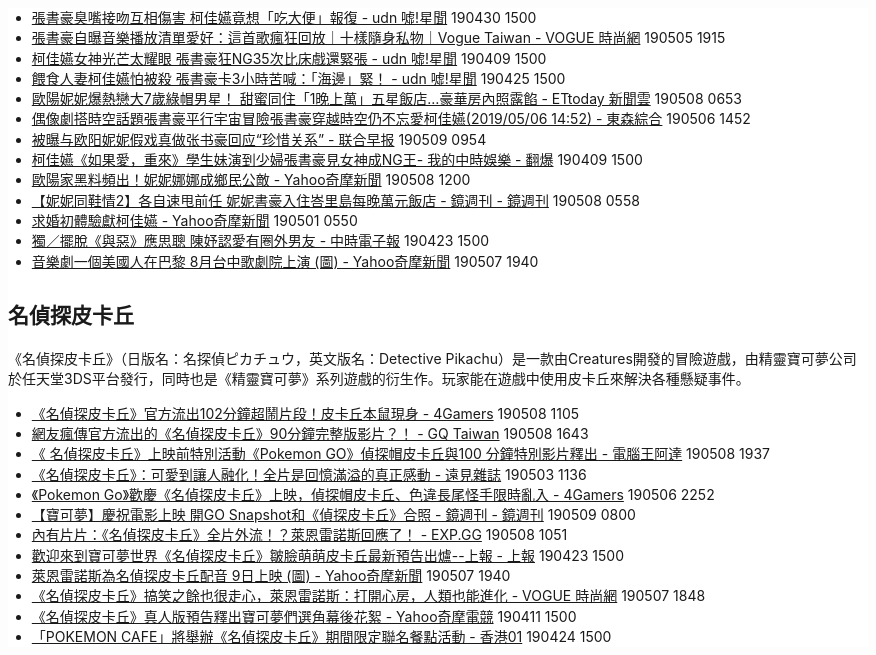 - [張書豪臭嘴接吻互相傷害 柯佳嬿竟想「吃大便」報復 - udn 噓!星聞](https://stars.udn.com/star/story/10091/3785571 "張書豪臭嘴接吻互相傷害 柯佳嬿竟想「吃大便」報復 - udn 噓!星聞") 190430 1500
- [張書豪自曝音樂播放清單愛好：這首歌瘋狂回放｜十樣隨身私物｜Vogue Taiwan - VOGUE 時尚網](https://www.vogue.com.tw/live/content-47070.html "張書豪自曝音樂播放清單愛好：這首歌瘋狂回放｜十樣隨身私物｜Vogue Taiwan - VOGUE 時尚網") 190505 1915
- [柯佳嬿女神光芒太耀眼 張書豪狂NG35次比床戲還緊張 - udn 噓!星聞](https://stars.udn.com/star/story/10091/3745994 "柯佳嬿女神光芒太耀眼 張書豪狂NG35次比床戲還緊張 - udn 噓!星聞") 190409 1500
- [餵食人妻柯佳嬿怕被殺 張書豪卡3小時苦喊：「海邊」緊！ - udn 噓!星聞](https://stars.udn.com/star/story/10091/3777237 "餵食人妻柯佳嬿怕被殺 張書豪卡3小時苦喊：「海邊」緊！ - udn 噓!星聞") 190425 1500
- [歐陽妮妮爆熱戀大7歲綠帽男星！ 甜蜜同住「1晚上萬」五星飯店…豪華房內照露餡 - ETtoday 新聞雲](https://www.ettoday.net/news/20190508/1439403.htm "歐陽妮妮爆熱戀大7歲綠帽男星！ 甜蜜同住「1晚上萬」五星飯店…豪華房內照露餡 - ETtoday 新聞雲") 190508 0653
- [偶像劇搭時空話題張書豪平行宇宙冒險張書豪穿越時空仍不忘愛柯佳嬿(2019/05/06 14:52) - 東森綜合](https://ettv.ebc.net.tw/News/Content/1114 "偶像劇搭時空話題張書豪平行宇宙冒險張書豪穿越時空仍不忘愛柯佳嬿(2019/05/06 14:52) - 東森綜合") 190506 1452
- [被曝与欧阳妮妮假戏真做张书豪回应“珍惜关系” - 联合早报](https://www.zaobao.com.sg/zentertainment/celebs/story20190509-955088 "被曝与欧阳妮妮假戏真做张书豪回应“珍惜关系” - 联合早报") 190509 0954
- [柯佳嬿《如果愛，重來》學生妹演到少婦張書豪見女神成NG王- 我的中時娛樂 - 翻爆](https://mycte.turnnewsapp.com/varietytheatre/322053 "柯佳嬿《如果愛，重來》學生妹演到少婦張書豪見女神成NG王- 我的中時娛樂 - 翻爆") 190409 1500
- [歐陽家黑料頻出！妮妮娜娜成鄉民公敵 - Yahoo奇摩新聞](https://tw.news.yahoo.com/%E6%AD%90%E9%99%BD%E5%AE%B6%E9%BB%91%E6%96%99%E9%A0%BB%E5%87%BA-%E5%A6%AE%E5%A6%AE%E5%A8%9C%E5%A8%9C%E6%88%90%E9%84%89%E6%B0%91%E5%85%AC%E6%95%B5-022003753.html "歐陽家黑料頻出！妮妮娜娜成鄉民公敵 - Yahoo奇摩新聞") 190508 1200
- [【妮妮同鞋情2】各自速甩前任 妮妮書豪入住峇里島每晚萬元飯店 - 鏡週刊 - 鏡週刊](https://www.mirrormedia.mg/story/20190507ent002 "【妮妮同鞋情2】各自速甩前任 妮妮書豪入住峇里島每晚萬元飯店 - 鏡週刊 - 鏡週刊") 190508 0558
- [求婚初體驗獻柯佳嬿 - Yahoo奇摩新聞](https://tw.news.yahoo.com/%E6%B1%82%E5%A9%9A%E5%88%9D%E9%AB%94%E9%A9%97%E7%8D%BB%E6%9F%AF%E4%BD%B3%E5%AC%BF-215006197.html "求婚初體驗獻柯佳嬿 - Yahoo奇摩新聞") 190501 0550
- [獨／擺脫《與惡》應思聰 陳妤認愛有圈外男友 - 中時電子報](https://www.chinatimes.com/realtimenews/20190423004627-260404 "獨／擺脫《與惡》應思聰 陳妤認愛有圈外男友 - 中時電子報") 190423 1500
- [音樂劇一個美國人在巴黎 8月台中歌劇院上演 (圖) - Yahoo奇摩新聞](https://tw.news.yahoo.com/%E9%9F%B3%E6%A8%82%E5%8A%87-%E5%80%8B%E7%BE%8E%E5%9C%8B%E4%BA%BA%E5%9C%A8%E5%B7%B4%E9%BB%8E-8%E6%9C%88%E5%8F%B0%E4%B8%AD%E6%AD%8C%E5%8A%87%E9%99%A2%E4%B8%8A%E6%BC%94-%E5%9C%96-114020678.html "音樂劇一個美國人在巴黎 8月台中歌劇院上演 (圖) - Yahoo奇摩新聞") 190507 1940

## 名偵探皮卡丘

《名偵探皮卡丘》（日版名：名探偵ピカチュウ，英文版名：Detective Pikachu）是一款由Creatures開發的冒險遊戲，由精靈寶可夢公司於任天堂3DS平台發行，同時也是《精靈寶可夢》系列遊戲的衍生作。玩家能在遊戲中使用皮卡丘來解決各種懸疑事件。
- [《名偵探皮卡丘》官方流出102分鐘超鬧片段！皮卡丘本鼠現身 ️ - 4Gamers](https://www.4gamers.com.tw/news/detail/38765/pokemon-detective-pikachu-full-picture-released "《名偵探皮卡丘》官方流出102分鐘超鬧片段！皮卡丘本鼠現身 ️ - 4Gamers") 190508 1105
- [網友瘋傳官方流出的《名偵探皮卡丘》90分鐘完整版影片？！ - GQ Taiwan](https://www.gq.com.tw/entertainment/movie/content-39490.html "網友瘋傳官方流出的《名偵探皮卡丘》90分鐘完整版影片？！ - GQ Taiwan") 190508 1643
- [《 名偵探皮卡丘》上映前特別活動《Pokemon GO》偵探帽皮卡丘與100 分鐘特別影片釋出 - 電腦王阿達](https://www.kocpc.com.tw/archives/258255 "《 名偵探皮卡丘》上映前特別活動《Pokemon GO》偵探帽皮卡丘與100 分鐘特別影片釋出 - 電腦王阿達") 190508 1937
- [《名偵探皮卡丘》：可愛到讓人融化！全片是回憶滿溢的真正感動 - 遠見雜誌](https://www.gvm.com.tw/article.html?id=60789 "《名偵探皮卡丘》：可愛到讓人融化！全片是回憶滿溢的真正感動 - 遠見雜誌") 190503 1136
- [《Pokemon Go》歡慶《名偵探皮卡丘》上映，偵探帽皮卡丘、色違長尾怪手限時亂入 - 4Gamers](https://www.4gamers.com.tw/news/detail/38746/pokemon-go-pikapika-2019 "《Pokemon Go》歡慶《名偵探皮卡丘》上映，偵探帽皮卡丘、色違長尾怪手限時亂入 - 4Gamers") 190506 2252
- [【寶可夢】慶祝電影上映 開GO Snapshot和《偵探皮卡丘》合照 - 鏡週刊 - 鏡週刊](https://www.mirrormedia.mg/story/20190508gamepokemon "【寶可夢】慶祝電影上映 開GO Snapshot和《偵探皮卡丘》合照 - 鏡週刊 - 鏡週刊") 190509 0800
- [內有片片：《名偵探皮卡丘》全片外流！？萊恩雷諾斯回應了！ - EXP.GG](https://exp.gg/zh_tw/%e6%96%b0%e8%81%9e%e5%b0%88%e5%8d%80-zh_tw/107773 "內有片片：《名偵探皮卡丘》全片外流！？萊恩雷諾斯回應了！ - EXP.GG") 190508 1051
- [歡迎來到寶可夢世界《名偵探皮卡丘》皺臉萌萌皮卡丘最新預告出爐--上報 - 上報](https://www.upmedia.mg/news_info.php?SerialNo=61815 "歡迎來到寶可夢世界《名偵探皮卡丘》皺臉萌萌皮卡丘最新預告出爐--上報 - 上報") 190423 1500
- [萊恩雷諾斯為名偵探皮卡丘配音 9日上映 (圖) - Yahoo奇摩新聞](https://tw.news.yahoo.com/%E8%90%8A%E6%81%A9%E9%9B%B7%E8%AB%BE%E6%96%AF%E7%82%BA%E5%90%8D%E5%81%B5%E6%8E%A2%E7%9A%AE%E5%8D%A1%E4%B8%98%E9%85%8D%E9%9F%B3-9%E6%97%A5%E4%B8%8A%E6%98%A0-%E5%9C%96-114020823.html "萊恩雷諾斯為名偵探皮卡丘配音 9日上映 (圖) - Yahoo奇摩新聞") 190507 1940
- [《名偵探皮卡丘》搞笑之餘也很走心，萊恩雷諾斯：打開心房，人類也能進化 - VOGUE 時尚網](https://www.vogue.com.tw/mobile/Movie/content-47242.html "《名偵探皮卡丘》搞笑之餘也很走心，萊恩雷諾斯：打開心房，人類也能進化 - VOGUE 時尚網") 190507 1848
- [《名偵探皮卡丘》真人版預告釋出寶可夢們選角幕後花絮 - Yahoo奇摩電競](https://tw.esports.yahoo.com/%E3%80%8A%E5%90%8D%E5%81%B5%E6%8E%A2%E7%9A%AE%E5%8D%A1%E4%B8%98%E3%80%8B%E7%9C%9F%E4%BA%BA%E7%89%88%E9%A0%90%E5%91%8A%E9%87%8B%E5%87%BA%E5%AF%B6%E5%8F%AF%E5%A4%A2%E5%80%91%E9%81%B8%E8%A7%92%E5%B9%95-070044210.html "《名偵探皮卡丘》真人版預告釋出寶可夢們選角幕後花絮 - Yahoo奇摩電競") 190411 1500
- [「POKEMON CAFE」將舉辦《名偵探皮卡丘》期間限定聯名餐點活動 - 香港01](https://www.hk01.com/%E9%81%8A%E6%88%B2%E5%8B%95%E6%BC%AB/321533/pokemon-cafe-%E5%B0%87%E8%88%89%E8%BE%A6-%E5%90%8D%E5%81%B5%E6%8E%A2%E7%9A%AE%E5%8D%A1%E4%B8%98-%E6%9C%9F%E9%96%93%E9%99%90%E5%AE%9A%E8%81%AF%E5%90%8D%E9%A4%90%E9%BB%9E%E6%B4%BB%E5%8B%95 "「POKEMON CAFE」將舉辦《名偵探皮卡丘》期間限定聯名餐點活動 - 香港01") 190424 1500